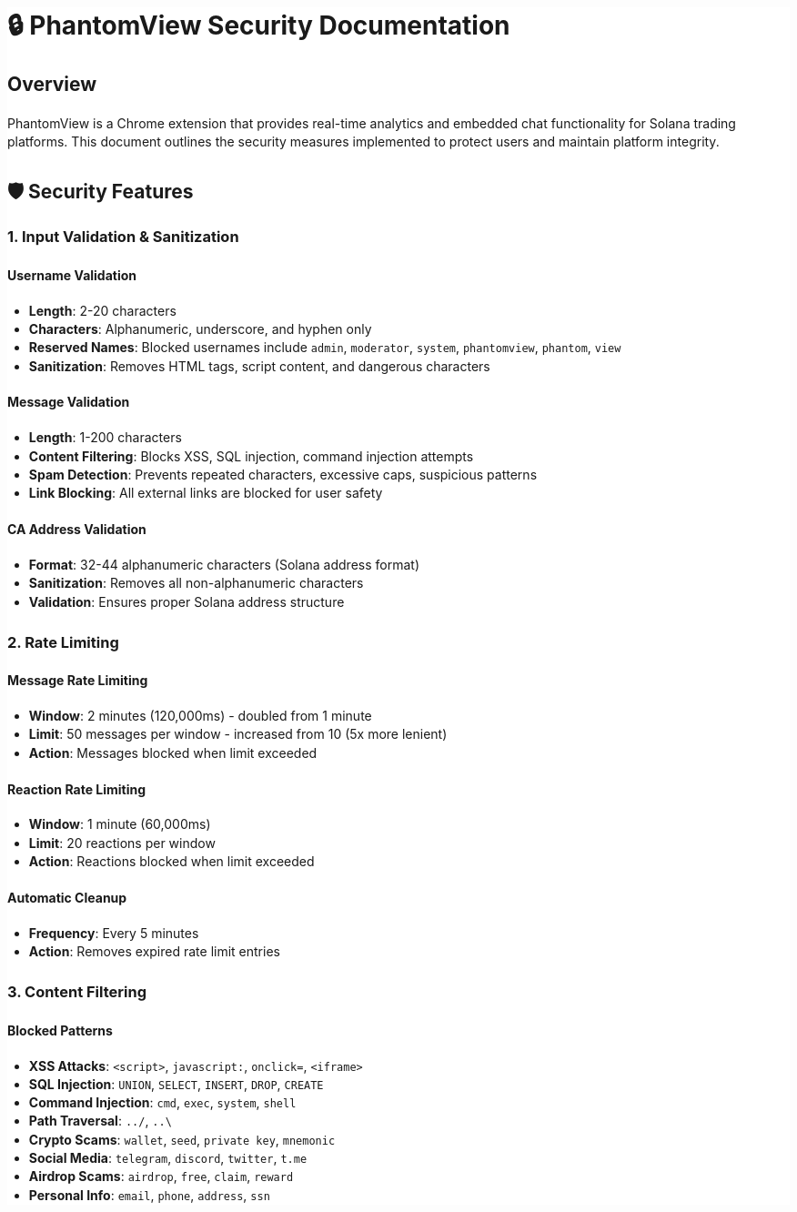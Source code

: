 # 🔒 PhantomView Security Documentation

## Overview

PhantomView is a Chrome extension that provides real-time analytics and embedded chat functionality for Solana trading platforms. This document outlines the security measures implemented to protect users and maintain platform integrity.

## 🛡️ Security Features

### 1. Input Validation & Sanitization

#### Username Validation
- **Length**: 2-20 characters
- **Characters**: Alphanumeric, underscore, and hyphen only
- **Reserved Names**: Blocked usernames include `admin`, `moderator`, `system`, `phantomview`, `phantom`, `view`
- **Sanitization**: Removes HTML tags, script content, and dangerous characters

#### Message Validation
- **Length**: 1-200 characters
- **Content Filtering**: Blocks XSS, SQL injection, command injection attempts
- **Spam Detection**: Prevents repeated characters, excessive caps, suspicious patterns
- **Link Blocking**: All external links are blocked for user safety

#### CA Address Validation
- **Format**: 32-44 alphanumeric characters (Solana address format)
- **Sanitization**: Removes all non-alphanumeric characters
- **Validation**: Ensures proper Solana address structure

### 2. Rate Limiting

#### Message Rate Limiting
- **Window**: 2 minutes (120,000ms) - doubled from 1 minute
- **Limit**: 50 messages per window - increased from 10 (5x more lenient)
- **Action**: Messages blocked when limit exceeded

#### Reaction Rate Limiting
- **Window**: 1 minute (60,000ms)
- **Limit**: 20 reactions per window
- **Action**: Reactions blocked when limit exceeded

#### Automatic Cleanup
- **Frequency**: Every 5 minutes
- **Action**: Removes expired rate limit entries

### 3. Content Filtering

#### Blocked Patterns
- **XSS Attacks**: `<script>`, `javascript:`, `onclick=`, `<iframe>`
- **SQL Injection**: `UNION`, `SELECT`, `INSERT`, `DROP`, `CREATE`
- **Command Injection**: `cmd`, `exec`, `system`, `shell`
- **Path Traversal**: `../`, `..\`
- **Crypto Scams**: `wallet`, `seed`, `private key`, `mnemonic`
- **Social Media**: `telegram`, `discord`, `twitter`, `t.me`
- **Airdrop Scams**: `airdrop`, `free`, `claim`, `reward`
- **Personal Info**: `email`, `phone`, `address`, `ssn`
